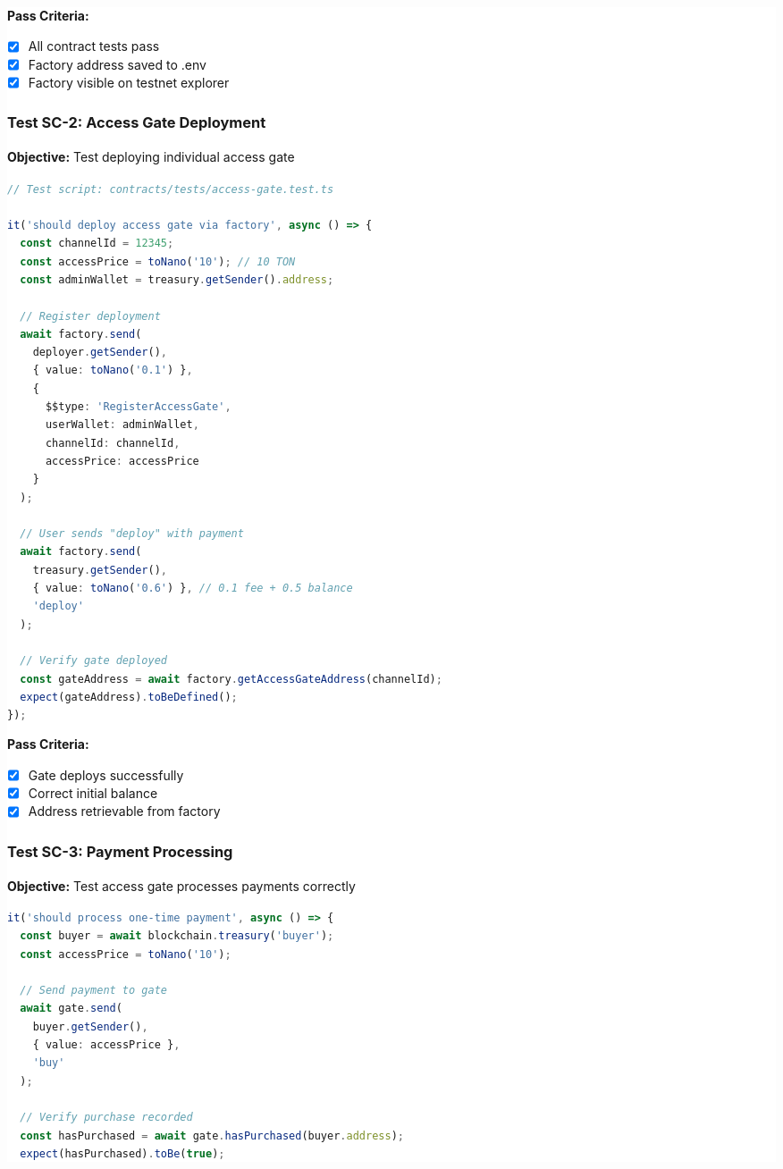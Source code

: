 **Pass Criteria:**
- [x] All contract tests pass
- [x] Factory address saved to .env
- [x] Factory visible on testnet explorer

### Test SC-2: Access Gate Deployment

**Objective:** Test deploying individual access gate

```typescript
// Test script: contracts/tests/access-gate.test.ts

it('should deploy access gate via factory', async () => {
  const channelId = 12345;
  const accessPrice = toNano('10'); // 10 TON
  const adminWallet = treasury.getSender().address;

  // Register deployment
  await factory.send(
    deployer.getSender(),
    { value: toNano('0.1') },
    {
      $$type: 'RegisterAccessGate',
      userWallet: adminWallet,
      channelId: channelId,
      accessPrice: accessPrice
    }
  );

  // User sends "deploy" with payment
  await factory.send(
    treasury.getSender(),
    { value: toNano('0.6') }, // 0.1 fee + 0.5 balance
    'deploy'
  );

  // Verify gate deployed
  const gateAddress = await factory.getAccessGateAddress(channelId);
  expect(gateAddress).toBeDefined();
});
```

**Pass Criteria:**
- [x] Gate deploys successfully
- [x] Correct initial balance
- [x] Address retrievable from factory

### Test SC-3: Payment Processing

**Objective:** Test access gate processes payments correctly

```typescript
it('should process one-time payment', async () => {
  const buyer = await blockchain.treasury('buyer');
  const accessPrice = toNano('10');

  // Send payment to gate
  await gate.send(
    buyer.getSender(),
    { value: accessPrice },
    'buy'
  );

  // Verify purchase recorded
  const hasPurchased = await gate.hasPurchased(buyer.address);
  expect(hasPurchased).toBe(true);
```
